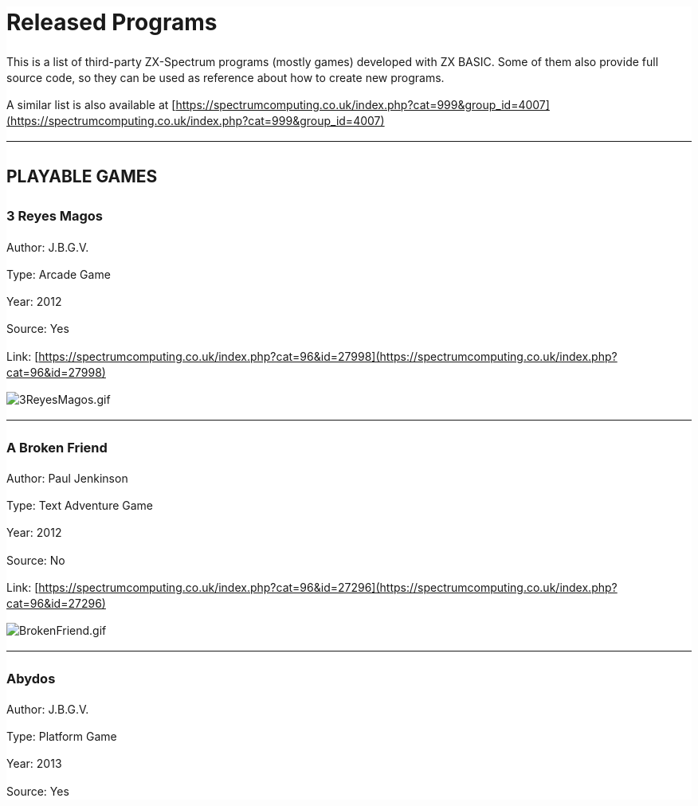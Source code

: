 # Released Programs

This is a list of third-party ZX-Spectrum programs (mostly games) developed with ZX BASIC. Some of them also provide full source code, so they can be used as reference about how to create new programs.

A similar list is also available at [https://spectrumcomputing.co.uk/index.php?cat=999&group_id=4007](https://spectrumcomputing.co.uk/index.php?cat=999&group_id=4007)

---
## PLAYABLE GAMES

### 3 Reyes Magos

Author: J.B.G.V.

Type: Arcade Game

Year: 2012

Source: Yes

Link: [https://spectrumcomputing.co.uk/index.php?cat=96&id=27998](https://spectrumcomputing.co.uk/index.php?cat=96&id=27998)

![3ReyesMagos.gif](./img/games/3reyesmagos.gif)



---
### A Broken Friend

Author: Paul Jenkinson

Type: Text Adventure Game

Year: 2012

Source: No

Link: [https://spectrumcomputing.co.uk/index.php?cat=96&id=27296](https://spectrumcomputing.co.uk/index.php?cat=96&id=27296)

![BrokenFriend.gif](./img/games/brokenfriend.gif)

---
### Abydos

Author: J.B.G.V.

Type: Platform Game

Year: 2013

Source: Yes
